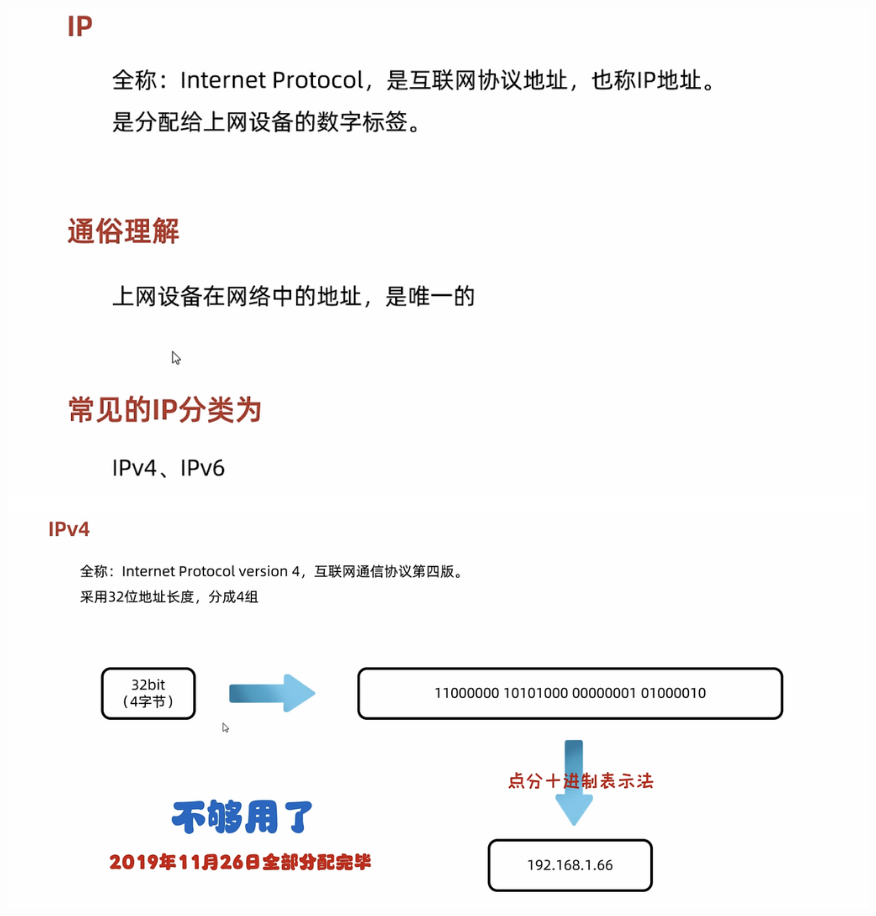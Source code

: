 ![8cd37f8f7164d2169ebbe9306da2768](assets/8cd37f8f7164d2169ebbe9306da2768-20230818134714-9xd6bba.jpg)

![3abb567e4de21159a1417c3be77b2af](assets/3abb567e4de21159a1417c3be77b2af-20230818134733-prnq1i9.jpg)
